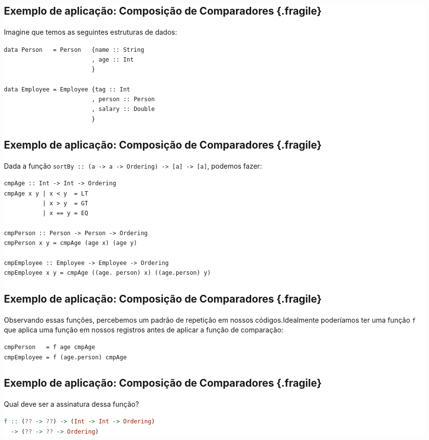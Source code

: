 ## Exemplo de aplicação: Composição de Comparadores {.fragile}

Imagine que temos as seguintes estruturas de dados:

```{.haskell frame=lines framerule=2pt linenos=true fontsize=\footnotesize baselinestretch=0.8}
data Person   = Person   {name :: String
                         , age :: Int
                         }
                         
data Employee = Employee {tag :: Int
                         , person :: Person
                         , salary :: Double
                         }
```

## Exemplo de aplicação: Composição de Comparadores {.fragile}

Dada a função `sortBy :: (a -> a -> Ordering) -> [a] -> [a]`, podemos fazer:

```{.haskell frame=lines framerule=2pt linenos=true fontsize=\footnotesize baselinestretch=0.8}
cmpAge :: Int -> Int -> Ordering
cmpAge x y | x < y  = LT
           | x > y  = GT
           | x == y = EQ
           
cmpPerson :: Person -> Person -> Ordering
cmpPerson x y = cmpAge (age x) (age y)

cmpEmployee :: Employee -> Employee -> Ordering
cmpEmployee x y = cmpAge ((age. person) x) ((age.person) y)
```

## Exemplo de aplicação: Composição de Comparadores {.fragile}

Observando essas funções, percebemos um padrão de repetição em nossos códigos.Idealmente poderíamos ter uma função `f` que aplica uma função em nossos registros antes de aplicar a função de comparação:

```{.haskell frame=lines framerule=2pt linenos=true fontsize=\footnotesize baselinestretch=0.8}
cmpPerson   = f age cmpAge
cmpEmployee = f (age.person) cmpAge
```

## Exemplo de aplicação: Composição de Comparadores {.fragile}

Qual deve ser a assinatura dessa função?

```Haskell
f :: (?? -> ??) -> (Int -> Int -> Ordering) 
  -> (?? -> ?? -> Ordering)
```
